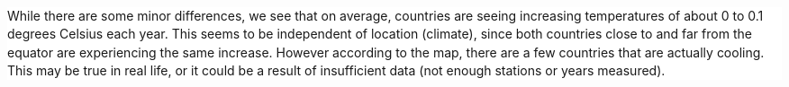 While there are some minor differences, we see that on average, countries are seeing increasing temperatures of about 0 to 0.1 degrees Celsius each year. This seems to be independent of location (climate), since both countries close to and far from the equator are experiencing the same increase. However according to the map, there are a few countries that are actually cooling. This may be true in real life, or it could be a result of insufficient data (not enough stations or years measured).
